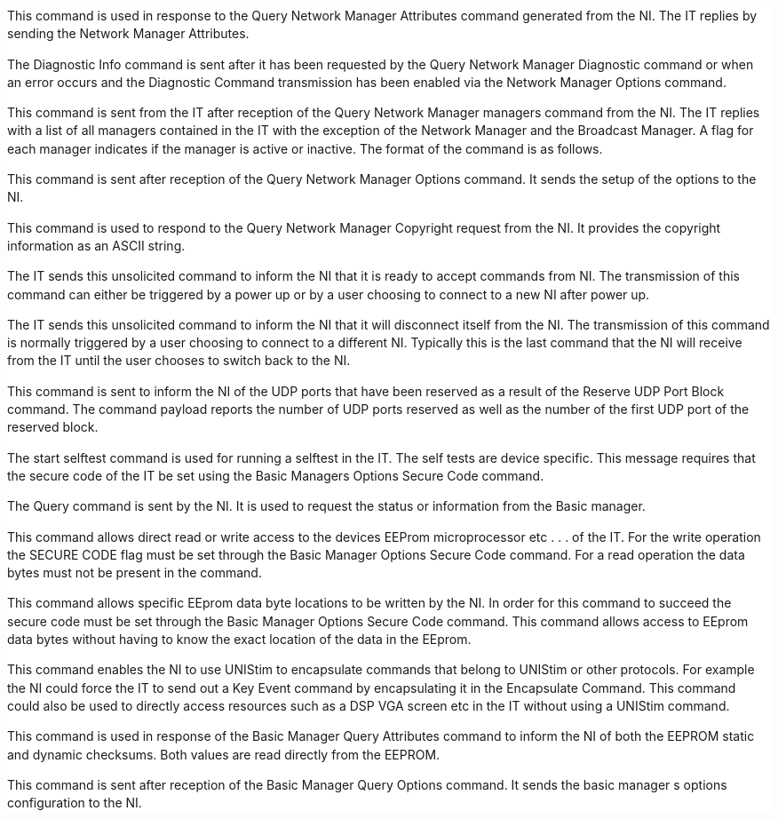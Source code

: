 This command is used in response to the Query Network Manager Attributes command generated from the NI. The IT replies by sending the Network Manager Attributes.

The Diagnostic Info command is sent after it has been requested by the Query Network Manager Diagnostic command or when an error occurs and the Diagnostic Command transmission has been enabled via the Network Manager Options command.

This command is sent from the IT after reception of the Query Network Manager managers command from the NI. The IT replies with a list of all managers contained in the IT with the exception of the Network Manager and the Broadcast Manager. A flag for each manager indicates if the manager is active or inactive. The format of the command is as follows.

This command is sent after reception of the Query Network Manager Options command. It sends the setup of the options to the NI.

This command is used to respond to the Query Network Manager Copyright request from the NI. It provides the copyright information as an ASCII string.

The IT sends this unsolicited command to inform the NI that it is ready to accept commands from NI. The transmission of this command can either be triggered by a power up or by a user choosing to connect to a new NI after power up.

The IT sends this unsolicited command to inform the NI that it will disconnect itself from the NI. The transmission of this command is normally triggered by a user choosing to connect to a different NI. Typically this is the last command that the NI will receive from the IT until the user chooses to switch back to the NI.

This command is sent to inform the NI of the UDP ports that have been reserved as a result of the Reserve UDP Port Block command. The command payload reports the number of UDP ports reserved as well as the number of the first UDP port of the reserved block.

The start selftest command is used for running a selftest in the IT. The self tests are device specific. This message requires that the secure code of the IT be set using the Basic Managers Options Secure Code command.

The Query command is sent by the NI. It is used to request the status or information from the Basic manager.

This command allows direct read or write access to the devices EEProm microprocessor etc . . . of the IT. For the write operation the SECURE CODE flag must be set through the Basic Manager Options Secure Code command. For a read operation the data bytes must not be present in the command.

This command allows specific EEprom data byte locations to be written by the NI. In order for this command to succeed the secure code must be set through the Basic Manager Options Secure Code command. This command allows access to EEprom data bytes without having to know the exact location of the data in the EEprom.

This command enables the NI to use UNIStim to encapsulate commands that belong to UNIStim or other protocols. For example the NI could force the IT to send out a Key Event command by encapsulating it in the Encapsulate Command. This command could also be used to directly access resources such as a DSP VGA screen etc in the IT without using a UNIStim command.

This command is used in response of the Basic Manager Query Attributes command to inform the NI of both the EEPROM static and dynamic checksums. Both values are read directly from the EEPROM.

This command is sent after reception of the Basic Manager Query Options command. It sends the basic manager s options configuration to the NI.
